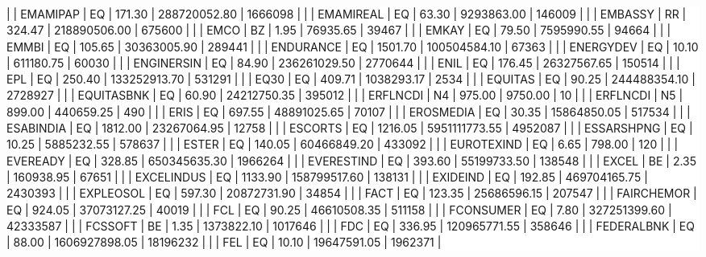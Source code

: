 |  | EMAMIPAP | EQ | 171.30 | 288720052.80 | 1666098 |
|  | EMAMIREAL | EQ | 63.30 | 9293863.00 | 146009 |
|  | EMBASSY | RR | 324.47 | 218890506.00 | 675600 |
|  | EMCO | BZ | 1.95 | 76935.65 | 39467 |
|  | EMKAY | EQ | 79.50 | 7595990.55 | 94664 |
|  | EMMBI | EQ | 105.65 | 30363005.90 | 289441 |
|  | ENDURANCE | EQ | 1501.70 | 100504584.10 | 67363 |
|  | ENERGYDEV | EQ | 10.10 | 611180.75 | 60030 |
|  | ENGINERSIN | EQ | 84.90 | 236261029.50 | 2770644 |
|  | ENIL | EQ | 176.45 | 26327567.65 | 150514 |
|  | EPL | EQ | 250.40 | 133252913.70 | 531291 |
|  | EQ30 | EQ | 409.71 | 1038293.17 | 2534 |
|  | EQUITAS | EQ | 90.25 | 244488354.10 | 2728927 |
|  | EQUITASBNK | EQ | 60.90 | 24212750.35 | 395012 |
|  | ERFLNCDI | N4 | 975.00 | 9750.00 | 10 |
|  | ERFLNCDI | N5 | 899.00 | 440659.25 | 490 |
|  | ERIS | EQ | 697.55 | 48891025.65 | 70107 |
|  | EROSMEDIA | EQ | 30.35 | 15864850.05 | 517534 |
|  | ESABINDIA | EQ | 1812.00 | 23267064.95 | 12758 |
|  | ESCORTS | EQ | 1216.05 | 5951111773.55 | 4952087 |
|  | ESSARSHPNG | EQ | 10.25 | 5885232.55 | 578637 |
|  | ESTER | EQ | 140.05 | 60466849.20 | 433092 |
|  | EUROTEXIND | EQ | 6.65 | 798.00 | 120 |
|  | EVEREADY | EQ | 328.85 | 650345635.30 | 1966264 |
|  | EVERESTIND | EQ | 393.60 | 55199733.50 | 138548 |
|  | EXCEL | BE | 2.35 | 160938.95 | 67651 |
|  | EXCELINDUS | EQ | 1133.90 | 158799517.60 | 138131 |
|  | EXIDEIND | EQ | 192.85 | 469704165.75 | 2430393 |
|  | EXPLEOSOL | EQ | 597.30 | 20872731.90 | 34854 |
|  | FACT | EQ | 123.35 | 25686596.15 | 207547 |
|  | FAIRCHEMOR | EQ | 924.05 | 37073127.25 | 40019 |
|  | FCL | EQ | 90.25 | 46610508.35 | 511158 |
|  | FCONSUMER | EQ | 7.80 | 327251399.60 | 42333587 |
|  | FCSSOFT | BE | 1.35 | 1373822.10 | 1017646 |
|  | FDC | EQ | 336.95 | 120965771.55 | 358646 |
|  | FEDERALBNK | EQ | 88.00 | 1606927898.05 | 18196232 |
|  | FEL | EQ | 10.10 | 19647591.05 | 1962371 |